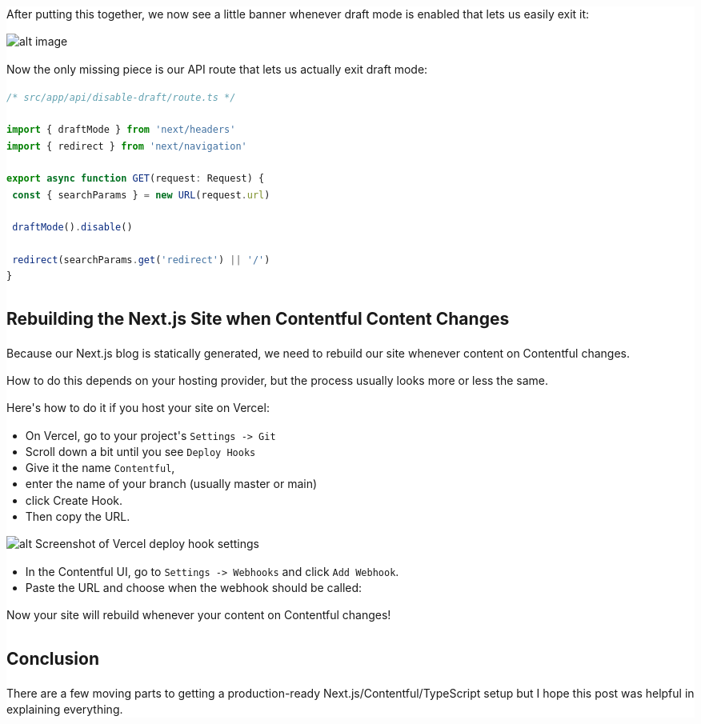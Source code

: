 After putting this together, we now see a little banner
whenever draft mode is enabled that lets us easily exit it:

![alt image](https://maxschmitt.me/post-media/nextjs-contentful-typescript/nextjs-exit-draft-mode-link.jpg)

Now the only missing piece is our API route that lets
us actually exit draft mode:

```ts
/* src/app/api/disable-draft/route.ts */

import { draftMode } from 'next/headers'
import { redirect } from 'next/navigation'

export async function GET(request: Request) {
 const { searchParams } = new URL(request.url)

 draftMode().disable()

 redirect(searchParams.get('redirect') || '/')
}

```

## Rebuilding the Next.js Site when Contentful Content Changes

Because our Next.js blog is statically generated,
we need to rebuild our site whenever content on
Contentful changes.

How to do this depends on your hosting provider,
but the process usually looks more or less the same.

Here's how to do it if you host your site on Vercel:

- On Vercel, go to your project's `Settings -> Git`
- Scroll down a bit until you see `Deploy Hooks`
- Give it the name `Contentful`,
- enter the name of your branch (usually master or main)
- click Create Hook.
- Then copy the URL.

![alt Screenshot of Vercel deploy hook settings](https://maxschmitt.me/post-media/nextjs-contentful-typescript/vercel-redeploy-contentful.jpg)

- In the Contentful UI, go to `Settings -> Webhooks` and click `Add Webhook`.
- Paste the URL and choose when the webhook should be called:

Now your site will rebuild whenever your content on Contentful changes!

## Conclusion

There are a few moving parts to getting a production-ready
Next.js/Contentful/TypeScript setup but I hope this post
was helpful in explaining everything.
